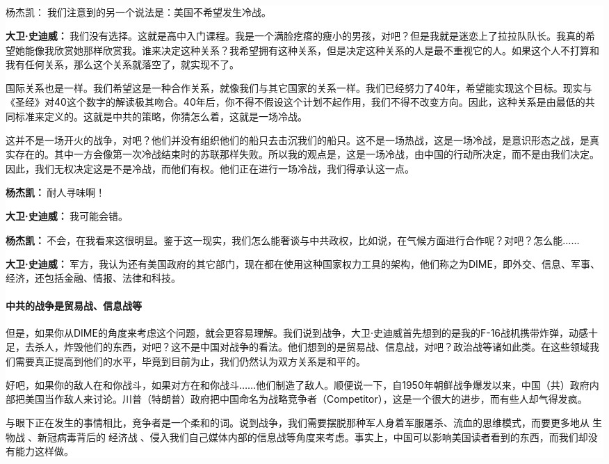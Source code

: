    杨杰凯：
  </strong>
  我们注意到的另一个说法是：美国不希望发生冷战。
 </p>
 <p>
  <strong>
   大卫‧史迪威：
  </strong>
  我们没有选择。这就是高中入门课程。我是一个满脸疙瘩的瘦小的男孩，对吧？但是我就是迷恋上了拉拉队队长。我真的希望她能像我欣赏她那样欣赏我。谁来决定这种关系？我希望拥有这种关系，但是决定这种关系的人是最不重视它的人。如果这个人不打算和我有任何关系，那么这个关系就落空了，就实现不了。
 </p>
 <p>
  国际关系也是一样。我们希望这是一种合作关系，就像我们与其它国家的关系一样。我们已经努力了40年，希望能实现这个目标。现实与《圣经》对40这个数字的解读极其吻合。40年后，你不得不假设这个计划不起作用，我们不得不改变方向。因此，这种关系是由最低的共同标准来定义的。这就是中共的策略，你猜怎么着，这就是一场冷战。
 </p>
 <p>
  这并不是一场开火的战争，对吧？他们并没有组织他们的船只去击沉我们的船只。这不是一场热战，这是一场冷战，是意识形态之战，是真实存在的。其中一方会像第一次冷战结束时的苏联那样失败。所以我的观点是，这是一场冷战，由中国的行动所决定，而不是由我们决定。因此，我们无权决定这是不是冷战，而他们有权。他们正在进行一场冷战，我们得承认这一点。
 </p>
 <p>
  <strong>
   杨杰凯：
  </strong>
  耐人寻味啊！
 </p>
 <p>
  <strong>
   大卫‧史迪威：
  </strong>
  我可能会错。
 </p>
 <p>
  <strong>
   杨杰凯：
  </strong>
  不会，在我看来这很明显。鉴于这一现实，我们怎么能奢谈与中共政权，比如说，在气候方面进行合作呢？对吧？怎么能……
 </p>
 <p>
  <strong>
   大卫‧史迪威：
  </strong>
  军方，我认为还有美国政府的其它部门，现在都在使用这种国家权力工具的架构，他们称之为DIME，即外交、信息、军事、经济，还包括金融、情报、法律和科技。
 </p>
 <h4>
  中共的战争是贸易战、信息战等
 </h4>
 <p>
  但是，如果你从DIME的角度来考虑这个问题，就会更容易理解。我们说到战争，大卫‧史迪威首先想到的是我的F-16战机携带炸弹，动感十足，去杀人，炸毁他们的东西，对吧？这不是中国对战争的看法。他们想到的是贸易战、信息战，对吧？政治战等诸如此类。在这些领域我们需要真正提高到他们的水平，毕竟到目前为止，我们仍然认为双方关系是和平的。
 </p>
 <p>
  好吧，如果你的敌人在和你战斗，如果对方在和你战斗……他们制造了敌人。顺便说一下，自1950年朝鲜战争爆发以来，中国（共）政府内部把美国当作敌人来讨论。川普（特朗普）政府把中国命名为战略竞争者（Competitor），这是一个很大的进步，而有些人却气得发疯。
 </p>
 <p>
  与眼下正在发生的事情相比，竞争者是一个柔和的词。说到战争，我们需要摆脱那种军人身着军服屠杀、流血的思维模式，而要更多地从
  <ok href="https://www.epochtimes.com/gb/tag/%E7%94%9F%E7%89%A9%E6%88%98.html">
   生物战
  </ok>
  、新冠病毒背后的
  <ok href="https://www.epochtimes.com/gb/tag/%E7%BB%8F%E6%B5%8E%E6%88%98.html">
   经济战
  </ok>
  、侵入我们自己媒体内部的信息战等角度来考虑。事实上，中国可以影响美国读者看到的东西，而我们却没有能力这样做。